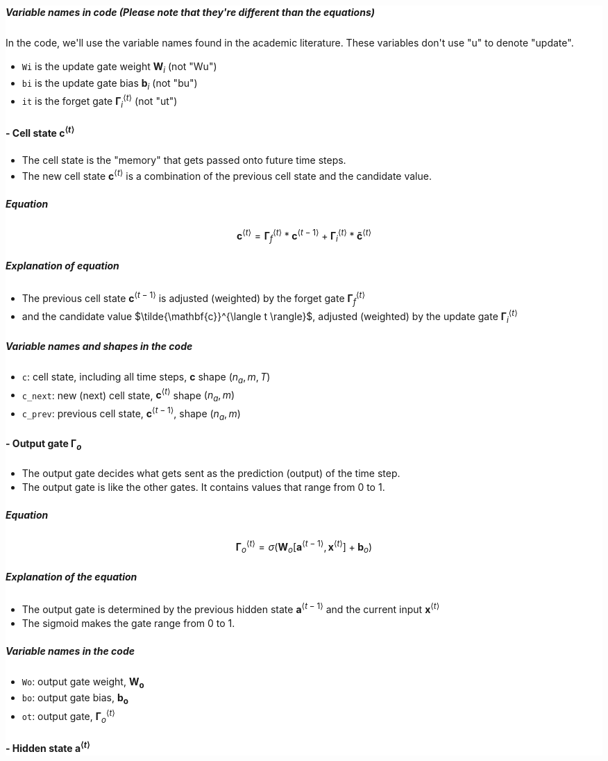 ##### Variable names in code (Please note that they're different than the equations)
In the code, we'll use the variable names found in the academic literature.  These variables don't use "u" to denote "update".
* `Wi` is the update gate weight $\mathbf{W}_i$ (not "Wu") 
* `bi` is the update gate bias $\mathbf{b}_i$ (not "bu")
* `it` is the forget gate $\mathbf{\Gamma}_i^{\langle t \rangle}$ (not "ut")


#### - Cell state $\mathbf{c}^{\langle t \rangle}$

* The cell state is the "memory" that gets passed onto future time steps.
* The new cell state $\mathbf{c}^{\langle t \rangle}$ is a combination of the previous cell state and the candidate value.

##### Equation

$$ \mathbf{c}^{\langle t \rangle} = \mathbf{\Gamma}_f^{\langle t \rangle}* \mathbf{c}^{\langle t-1 \rangle} + \mathbf{\Gamma}_{i}^{\langle t \rangle} *\mathbf{\tilde{c}}^{\langle t \rangle} \tag{4} $$

##### Explanation of equation
* The previous cell state $\mathbf{c}^{\langle t-1 \rangle}$ is adjusted (weighted) by the forget gate $\mathbf{\Gamma}_{f}^{\langle t \rangle}$
* and the candidate value $\tilde{\mathbf{c}}^{\langle t \rangle}$, adjusted (weighted) by the update gate $\mathbf{\Gamma}_{i}^{\langle t \rangle}$

##### Variable names and shapes in the code
* `c`: cell state, including all time steps, $\mathbf{c}$ shape $(n_{a}, m, T)$
* `c_next`: new (next) cell state, $\mathbf{c}^{\langle t \rangle}$ shape $(n_{a}, m)$
* `c_prev`: previous cell state, $\mathbf{c}^{\langle t-1 \rangle}$, shape $(n_{a}, m)$


#### - Output gate $\mathbf{\Gamma}_{o}$

* The output gate decides what gets sent as the prediction (output) of the time step.
* The output gate is like the other gates. It contains values that range from 0 to 1.

##### Equation

$$ \mathbf{\Gamma}_o^{\langle t \rangle}=  \sigma(\mathbf{W}_o[\mathbf{a}^{\langle t-1 \rangle}, \mathbf{x}^{\langle t \rangle}] + \mathbf{b}_{o})\tag{5}$$ 

##### Explanation of the equation
* The output gate is determined by the previous hidden state $\mathbf{a}^{\langle t-1 \rangle}$ and the current input $\mathbf{x}^{\langle t \rangle}$
* The sigmoid makes the gate range from 0 to 1.


##### Variable names in the code
* `Wo`: output gate weight, $\mathbf{W_o}$
* `bo`: output gate bias, $\mathbf{b_o}$
* `ot`: output gate, $\mathbf{\Gamma}_{o}^{\langle t \rangle}$


#### - Hidden state $\mathbf{a}^{\langle t \rangle}$
